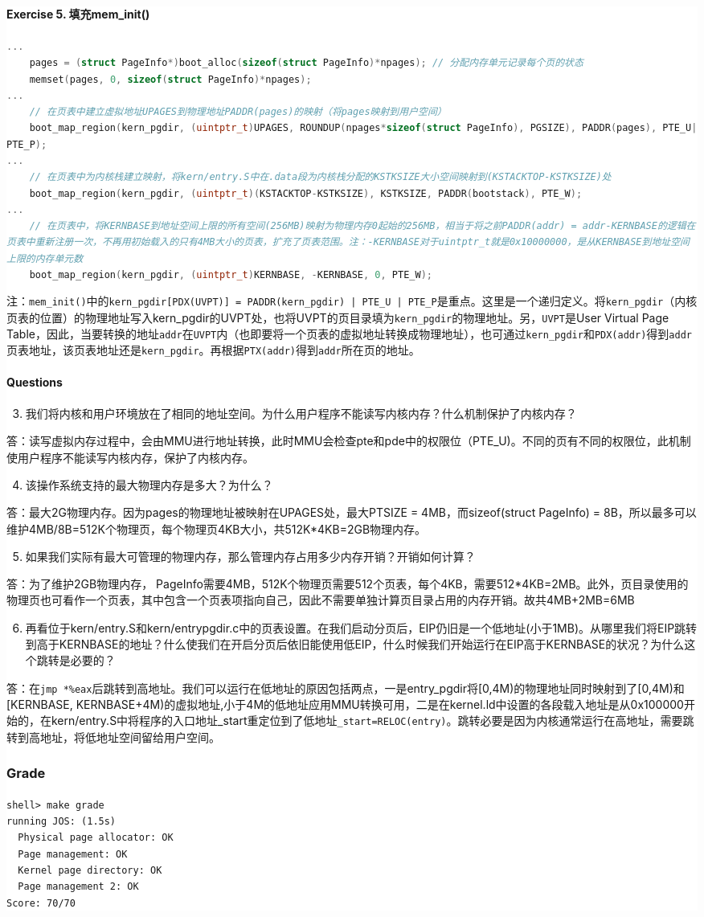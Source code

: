 #### Exercise 5. 填充mem_init()
```c
...
	pages = (struct PageInfo*)boot_alloc(sizeof(struct PageInfo)*npages); // 分配内存单元记录每个页的状态
	memset(pages, 0, sizeof(struct PageInfo)*npages);
...
    // 在页表中建立虚拟地址UPAGES到物理地址PADDR(pages)的映射（将pages映射到用户空间）
	boot_map_region(kern_pgdir, (uintptr_t)UPAGES, ROUNDUP(npages*sizeof(struct PageInfo), PGSIZE), PADDR(pages), PTE_U|PTE_P);
...
    // 在页表中为内核栈建立映射，将kern/entry.S中在.data段为内核栈分配的KSTKSIZE大小空间映射到(KSTACKTOP-KSTKSIZE)处
	boot_map_region(kern_pgdir, (uintptr_t)(KSTACKTOP-KSTKSIZE), KSTKSIZE, PADDR(bootstack), PTE_W);
...
    // 在页表中，将KERNBASE到地址空间上限的所有空间(256MB)映射为物理内存0起始的256MB，相当于将之前PADDR(addr) = addr-KERNBASE的逻辑在页表中重新注册一次，不再用初始载入的只有4MB大小的页表，扩充了页表范围。注：-KERNBASE对于uintptr_t就是0x10000000，是从KERNBASE到地址空间上限的内存单元数
	boot_map_region(kern_pgdir, (uintptr_t)KERNBASE, -KERNBASE, 0, PTE_W);
```
注：`mem_init()`中的`kern_pgdir[PDX(UVPT)] = PADDR(kern_pgdir) | PTE_U | PTE_P`是重点。这里是一个递归定义。将`kern_pgdir`（内核页表的位置）的物理地址写入kern_pgdir的UVPT处，也将UVPT的页目录填为`kern_pgdir`的物理地址。另，`UVPT`是User Virtual Page Table，因此，当要转换的地址`addr`在`UVPT`内（也即要将一个页表的虚拟地址转换成物理地址），也可通过`kern_pgdir`和`PDX(addr)`得到`addr`页表地址，该页表地址还是`kern_pgdir`。再根据`PTX(addr)`得到`addr`所在页的地址。

#### Questions

3. 我们将内核和用户环境放在了相同的地址空间。为什么用户程序不能读写内核内存？什么机制保护了内核内存？

答：读写虚拟内存过程中，会由MMU进行地址转换，此时MMU会检查pte和pde中的权限位（PTE_U)。不同的页有不同的权限位，此机制使用户程序不能读写内核内存，保护了内核内存。

4. 该操作系统支持的最大物理内存是多大？为什么？

答：最大2G物理内存。因为pages的物理地址被映射在UPAGES处，最大PTSIZE = 4MB，而sizeof(struct PageInfo) = 8B，所以最多可以维护4MB/8B=512K个物理页，每个物理页4KB大小，共512K*4KB=2GB物理内存。

5. 如果我们实际有最大可管理的物理内存，那么管理内存占用多少内存开销？开销如何计算？

答：为了维护2GB物理内存， PageInfo需要4MB，512K个物理页需要512个页表，每个4KB，需要512*4KB=2MB。此外，页目录使用的物理页也可看作一个页表，其中包含一个页表项指向自己，因此不需要单独计算页目录占用的内存开销。故共4MB+2MB=6MB

6. 再看位于kern/entry.S和kern/entrypgdir.c中的页表设置。在我们启动分页后，EIP仍旧是一个低地址(小于1MB)。从哪里我们将EIP跳转到高于KERNBASE的地址？什么使我们在开启分页后依旧能使用低EIP，什么时候我们开始运行在EIP高于KERNBASE的状况？为什么这个跳转是必要的？

答：在`jmp *%eax`后跳转到高地址。我们可以运行在低地址的原因包括两点，一是entry_pgdir将[0,4M)的物理地址同时映射到了[0,4M)和[KERNBASE, KERNBASE+4M)的虚拟地址,小于4M的低地址应用MMU转换可用，二是在kernel.ld中设置的各段载入地址是从0x100000开始的，在kern/entry.S中将程序的入口地址_start重定位到了低地址`_start=RELOC(entry)`。跳转必要是因为内核通常运行在高地址，需要跳转到高地址，将低地址空间留给用户空间。

### Grade
```shell
shell> make grade
running JOS: (1.5s) 
  Physical page allocator: OK 
  Page management: OK 
  Kernel page directory: OK 
  Page management 2: OK 
Score: 70/70
```